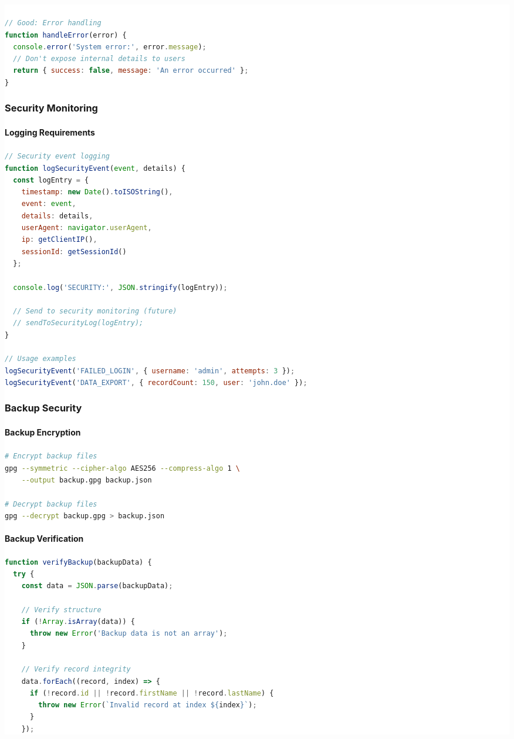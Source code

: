 ```javascript

// Good: Error handling
function handleError(error) {
  console.error('System error:', error.message);
  // Don't expose internal details to users
  return { success: false, message: 'An error occurred' };
}
```

### Security Monitoring

#### Logging Requirements
```javascript
// Security event logging
function logSecurityEvent(event, details) {
  const logEntry = {
    timestamp: new Date().toISOString(),
    event: event,
    details: details,
    userAgent: navigator.userAgent,
    ip: getClientIP(),
    sessionId: getSessionId()
  };
  
  console.log('SECURITY:', JSON.stringify(logEntry));
  
  // Send to security monitoring (future)
  // sendToSecurityLog(logEntry);
}

// Usage examples
logSecurityEvent('FAILED_LOGIN', { username: 'admin', attempts: 3 });
logSecurityEvent('DATA_EXPORT', { recordCount: 150, user: 'john.doe' });
```

### Backup Security

#### Backup Encryption
```bash
# Encrypt backup files
gpg --symmetric --cipher-algo AES256 --compress-algo 1 \
    --output backup.gpg backup.json

# Decrypt backup files
gpg --decrypt backup.gpg > backup.json
```

#### Backup Verification
```javascript
function verifyBackup(backupData) {
  try {
    const data = JSON.parse(backupData);
    
    // Verify structure
    if (!Array.isArray(data)) {
      throw new Error('Backup data is not an array');
    }
    
    // Verify record integrity
    data.forEach((record, index) => {
      if (!record.id || !record.firstName || !record.lastName) {
        throw new Error(`Invalid record at index ${index}`);
      }
    });
```